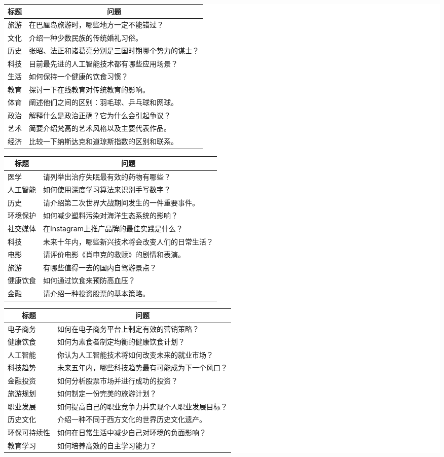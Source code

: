 |标题|问题|
|---|---|
|旅游|在巴厘岛旅游时，哪些地方一定不能错过？|
|文化|介绍一种少数民族的传统婚礼习俗。|
|历史|张昭、法正和诸葛亮分别是三国时期哪个势力的谋士？|
|科技|目前最先进的人工智能技术都有哪些应用场景？|
|生活|如何保持一个健康的饮食习惯？|
|教育|探讨一下在线教育对传统教育的影响。|
|体育|阐述他们之间的区别：羽毛球、乒乓球和网球。|
|政治|解释什么是政治正确？它为什么会引起争议？|
|艺术|简要介绍梵高的艺术风格以及主要代表作品。|
|经济|比较一下纳斯达克和道琼斯指数的区别和联系。|

|标题|问题|
|---|---|
|医学|请列举出治疗失眠最有效的药物有哪些？|
|人工智能|如何使用深度学习算法来识别手写数字？|
|历史|请介绍第二次世界大战期间发生的一件重要事件。|
|环境保护|如何减少塑料污染对海洋生态系统的影响？|
|社交媒体|在Instagram上推广品牌的最佳实践是什么？|
|科技|未来十年内，哪些新兴技术将会改变人们的日常生活？|
|电影|请评价电影《肖申克的救赎》的剧情和表演。|
|旅游|有哪些值得一去的国内自驾游景点？|
|健康饮食|如何通过饮食来预防高血压？|
|金融|请介绍一种投资股票的基本策略。|

|标题|问题|
|----|----|
|电子商务|如何在电子商务平台上制定有效的营销策略？|
|健康饮食|如何为素食者制定均衡的健康饮食计划？|
|人工智能|你认为人工智能技术将如何改变未来的就业市场？|
|科技趋势|未来五年内，哪些科技趋势最有可能成为下一个风口？|
|金融投资|如何分析股票市场并进行成功的投资？|
|旅游规划|如何制定一份完美的旅游计划？|
|职业发展|如何提高自己的职业竞争力并实现个人职业发展目标？|
|历史文化|介绍一种不同于西方文化的世界历史文化遗产。|
|环保可持续性|如何在日常生活中减少自己对环境的负面影响？|
|教育学习|如何培养高效的自主学习能力？|

